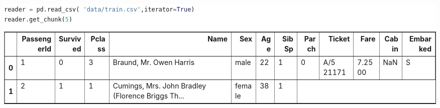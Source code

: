 


```python
reader = pd.read_csv( 'data/train.csv',iterator=True)
reader.get_chunk(5)
```




<div>
<style scoped>
    .dataframe tbody tr th:only-of-type {
        vertical-align: middle;
    }

    .dataframe tbody tr th {
        vertical-align: top;
    }

    .dataframe thead th {
        text-align: right;
    }
</style>
<table border="1" class="dataframe">
  <thead>
    <tr style="text-align: right;">
      <th></th>
      <th>PassengerId</th>
      <th>Survived</th>
      <th>Pclass</th>
      <th>Name</th>
      <th>Sex</th>
      <th>Age</th>
      <th>SibSp</th>
      <th>Parch</th>
      <th>Ticket</th>
      <th>Fare</th>
      <th>Cabin</th>
      <th>Embarked</th>
    </tr>
  </thead>
  <tbody>
    <tr>
      <th>0</th>
      <td>1</td>
      <td>0</td>
      <td>3</td>
      <td>Braund, Mr. Owen Harris</td>
      <td>male</td>
      <td>22</td>
      <td>1</td>
      <td>0</td>
      <td>A/5 21171</td>
      <td>7.2500</td>
      <td>NaN</td>
      <td>S</td>
    </tr>
    <tr>
      <th>1</th>
      <td>2</td>
      <td>1</td>
      <td>1</td>
      <td>Cumings, Mrs. John Bradley (Florence Briggs Th...</td>
      <td>female</td>
      <td>38</td>
      <td>1</td>